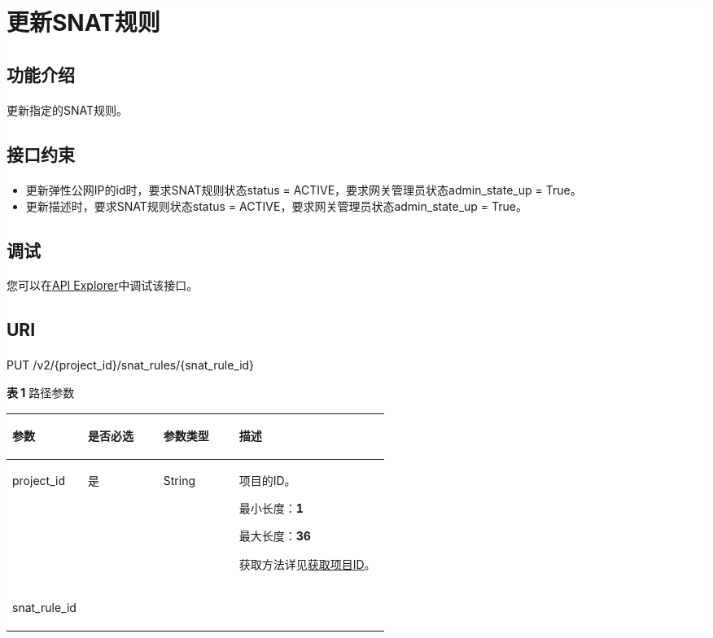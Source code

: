 # 更新SNAT规则<a name="UpdateNatGatewaySnatRule"></a>

## 功能介绍<a name="section194439566308"></a>

更新指定的SNAT规则。

## 接口约束<a name="section34521356173014"></a>

-   更新弹性公网IP的id时，要求SNAT规则状态status = ACTIVE，要求网关管理员状态admin\_state\_up = True。
-   更新描述时，要求SNAT规则状态status = ACTIVE，要求网关管理员状态admin\_state\_up = True。

## 调试<a name="section04590562302"></a>

您可以在[API Explorer](https://apiexplorer.developer.huaweicloud.com/apiexplorer/doc?product=nat&api=UpdateNatGatewaySnatRule)中调试该接口。

## URI<a name="section11470175616304"></a>

PUT /v2/\{project\_id\}/snat\_rules/\{snat\_rule\_id\}

**表 1**  路径参数

<a name="table3479256113018"></a>
<table><thead align="left"><tr id="row44771956103017"><th class="cellrowborder" valign="top" width="20%" id="mcps1.2.5.1.1"><p id="p248245663012"><a name="p248245663012"></a><a name="p248245663012"></a>参数</p>
</th>
<th class="cellrowborder" valign="top" width="20%" id="mcps1.2.5.1.2"><p id="p1648585613014"><a name="p1648585613014"></a><a name="p1648585613014"></a>是否必选</p>
</th>
<th class="cellrowborder" valign="top" width="20%" id="mcps1.2.5.1.3"><p id="p1048845612303"><a name="p1048845612303"></a><a name="p1048845612303"></a>参数类型</p>
</th>
<th class="cellrowborder" valign="top" width="40%" id="mcps1.2.5.1.4"><p id="p1749219567305"><a name="p1749219567305"></a><a name="p1749219567305"></a>描述</p>
</th>
</tr>
</thead>
<tbody><tr id="row2047719567302"><td class="cellrowborder" valign="top" width="20%" headers="mcps1.2.5.1.1 "><p id="p249525633010"><a name="p249525633010"></a><a name="p249525633010"></a>project_id</p>
</td>
<td class="cellrowborder" valign="top" width="20%" headers="mcps1.2.5.1.2 "><p id="p154983569300"><a name="p154983569300"></a><a name="p154983569300"></a>是</p>
</td>
<td class="cellrowborder" valign="top" width="20%" headers="mcps1.2.5.1.3 "><p id="p185029561304"><a name="p185029561304"></a><a name="p185029561304"></a>String</p>
</td>
<td class="cellrowborder" valign="top" width="40%" headers="mcps1.2.5.1.4 "><p id="p750710568303"><a name="p750710568303"></a><a name="p750710568303"></a>项目的ID。</p>
<p id="p1151015610308"><a name="p1151015610308"></a><a name="p1151015610308"></a>最小长度：<strong id="b85111456163010"><a name="b85111456163010"></a><a name="b85111456163010"></a>1</strong></p>
<p id="p85136562303"><a name="p85136562303"></a><a name="p85136562303"></a>最大长度：<strong id="b55141056153018"><a name="b55141056153018"></a><a name="b55141056153018"></a>36</strong></p>
<p id="p2562026131319"><a name="p2562026131319"></a><a name="p2562026131319"></a>获取方法详见<a href="获取项目ID.md">获取项目ID</a>。</p>
</td>
</tr>
<tr id="row1047855643016"><td class="cellrowborder" valign="top" width="20%" headers="mcps1.2.5.1.1 "><p id="p18517115633014"><a name="p18517115633014"></a><a name="p18517115633014"></a>snat_rule_id</p>
</td>